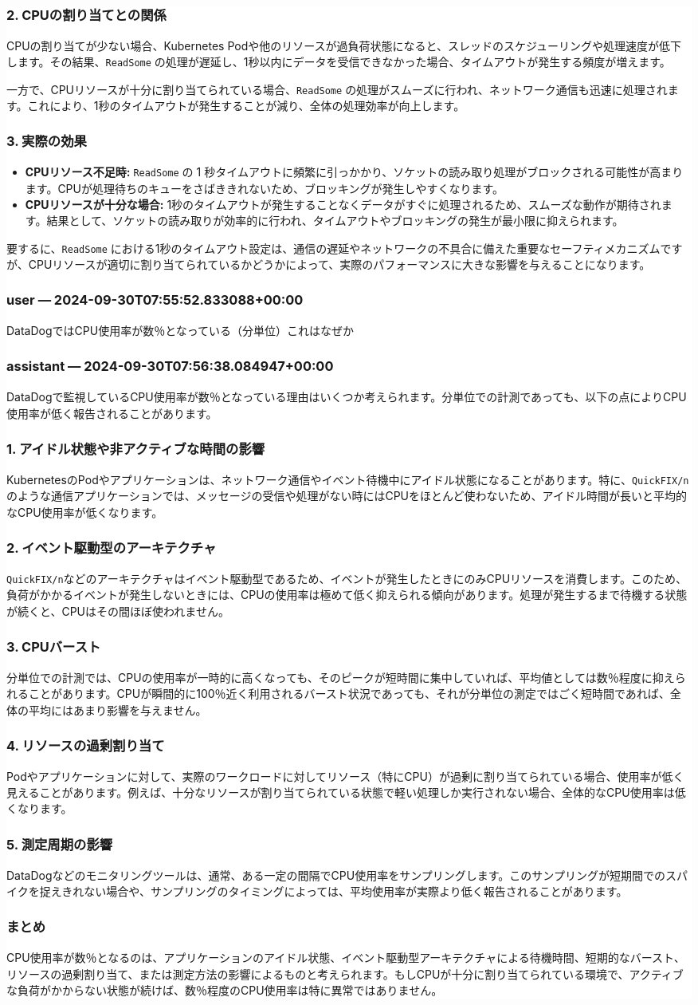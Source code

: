 ### 2. **CPUの割り当てとの関係**
CPUの割り当てが少ない場合、Kubernetes Podや他のリソースが過負荷状態になると、スレッドのスケジューリングや処理速度が低下します。その結果、`ReadSome` の処理が遅延し、1秒以内にデータを受信できなかった場合、タイムアウトが発生する頻度が増えます。

一方で、CPUリソースが十分に割り当てられている場合、`ReadSome` の処理がスムーズに行われ、ネットワーク通信も迅速に処理されます。これにより、1秒のタイムアウトが発生することが減り、全体の処理効率が向上します。

### 3. **実際の効果**
- **CPUリソース不足時:** `ReadSome` の 1 秒タイムアウトに頻繁に引っかかり、ソケットの読み取り処理がブロックされる可能性が高まります。CPUが処理待ちのキューをさばききれないため、ブロッキングが発生しやすくなります。
- **CPUリソースが十分な場合:** 1秒のタイムアウトが発生することなくデータがすぐに処理されるため、スムーズな動作が期待されます。結果として、ソケットの読み取りが効率的に行われ、タイムアウトやブロッキングの発生が最小限に抑えられます。

要するに、`ReadSome` における1秒のタイムアウト設定は、通信の遅延やネットワークの不具合に備えた重要なセーフティメカニズムですが、CPUリソースが適切に割り当てられているかどうかによって、実際のパフォーマンスに大きな影響を与えることになります。

### user — 2024-09-30T07:55:52.833088+00:00

DataDogではCPU使用率が数％となっている（分単位）これはなぜか

### assistant — 2024-09-30T07:56:38.084947+00:00

DataDogで監視しているCPU使用率が数％となっている理由はいくつか考えられます。分単位での計測であっても、以下の点によりCPU使用率が低く報告されることがあります。

### 1. **アイドル状態や非アクティブな時間の影響**
KubernetesのPodやアプリケーションは、ネットワーク通信やイベント待機中にアイドル状態になることがあります。特に、`QuickFIX/n`のような通信アプリケーションでは、メッセージの受信や処理がない時にはCPUをほとんど使わないため、アイドル時間が長いと平均的なCPU使用率が低くなります。

### 2. **イベント駆動型のアーキテクチャ**
`QuickFIX/n`などのアーキテクチャはイベント駆動型であるため、イベントが発生したときにのみCPUリソースを消費します。このため、負荷がかかるイベントが発生しないときには、CPUの使用率は極めて低く抑えられる傾向があります。処理が発生するまで待機する状態が続くと、CPUはその間ほぼ使われません。

### 3. **CPUバースト**
分単位での計測では、CPUの使用率が一時的に高くなっても、そのピークが短時間に集中していれば、平均値としては数％程度に抑えられることがあります。CPUが瞬間的に100％近く利用されるバースト状況であっても、それが分単位の測定ではごく短時間であれば、全体の平均にはあまり影響を与えません。

### 4. **リソースの過剰割り当て**
Podやアプリケーションに対して、実際のワークロードに対してリソース（特にCPU）が過剰に割り当てられている場合、使用率が低く見えることがあります。例えば、十分なリソースが割り当てられている状態で軽い処理しか実行されない場合、全体的なCPU使用率は低くなります。

### 5. **測定周期の影響**
DataDogなどのモニタリングツールは、通常、ある一定の間隔でCPU使用率をサンプリングします。このサンプリングが短期間でのスパイクを捉えきれない場合や、サンプリングのタイミングによっては、平均使用率が実際より低く報告されることがあります。

### まとめ
CPU使用率が数％となるのは、アプリケーションのアイドル状態、イベント駆動型アーキテクチャによる待機時間、短期的なバースト、リソースの過剰割り当て、または測定方法の影響によるものと考えられます。もしCPUが十分に割り当てられている環境で、アクティブな負荷がかからない状態が続けば、数％程度のCPU使用率は特に異常ではありません。
